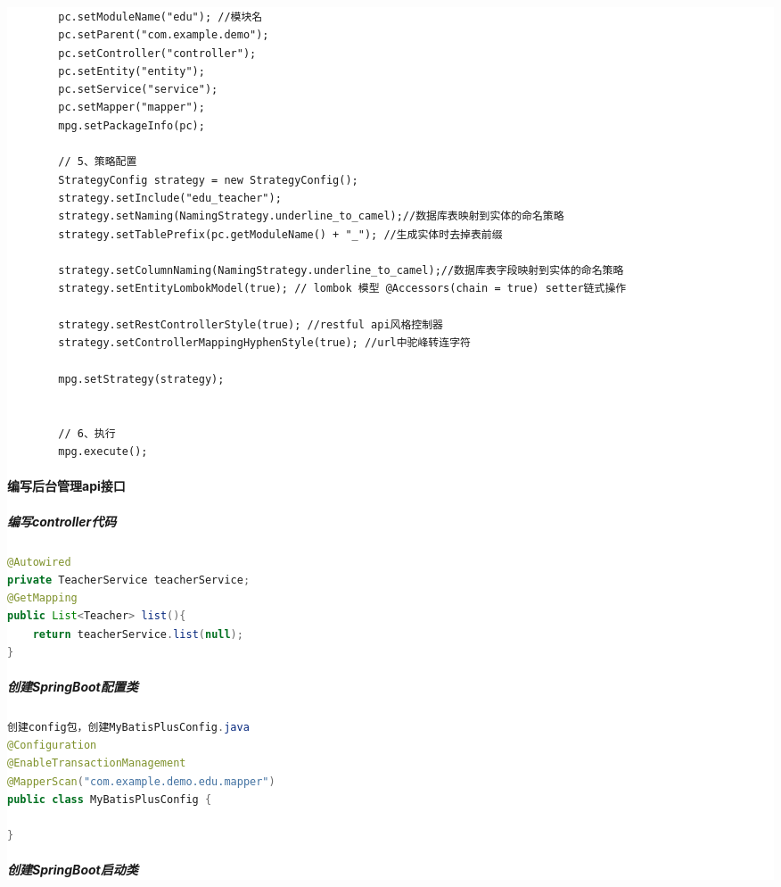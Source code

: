   ```
          pc.setModuleName("edu"); //模块名
          pc.setParent("com.example.demo");
          pc.setController("controller");
          pc.setEntity("entity");
          pc.setService("service");
          pc.setMapper("mapper");
          mpg.setPackageInfo(pc);
  
          // 5、策略配置
          StrategyConfig strategy = new StrategyConfig();
          strategy.setInclude("edu_teacher");
          strategy.setNaming(NamingStrategy.underline_to_camel);//数据库表映射到实体的命名策略
          strategy.setTablePrefix(pc.getModuleName() + "_"); //生成实体时去掉表前缀
  
          strategy.setColumnNaming(NamingStrategy.underline_to_camel);//数据库表字段映射到实体的命名策略
          strategy.setEntityLombokModel(true); // lombok 模型 @Accessors(chain = true) setter链式操作
  
          strategy.setRestControllerStyle(true); //restful api风格控制器
          strategy.setControllerMappingHyphenStyle(true); //url中驼峰转连字符
  
          mpg.setStrategy(strategy);
  
  
          // 6、执行
          mpg.execute();
  ```

#### 编写后台管理api接口

##### **编写controller代码**

```java
@Autowired
private TeacherService teacherService;
@GetMapping
public List<Teacher> list(){
    return teacherService.list(null);
}
```

##### **创建SpringBoot配置类**

```java
创建config包，创建MyBatisPlusConfig.java
@Configuration
@EnableTransactionManagement
@MapperScan("com.example.demo.edu.mapper")
public class MyBatisPlusConfig {

}
```

##### **创建SpringBoot启动类**
